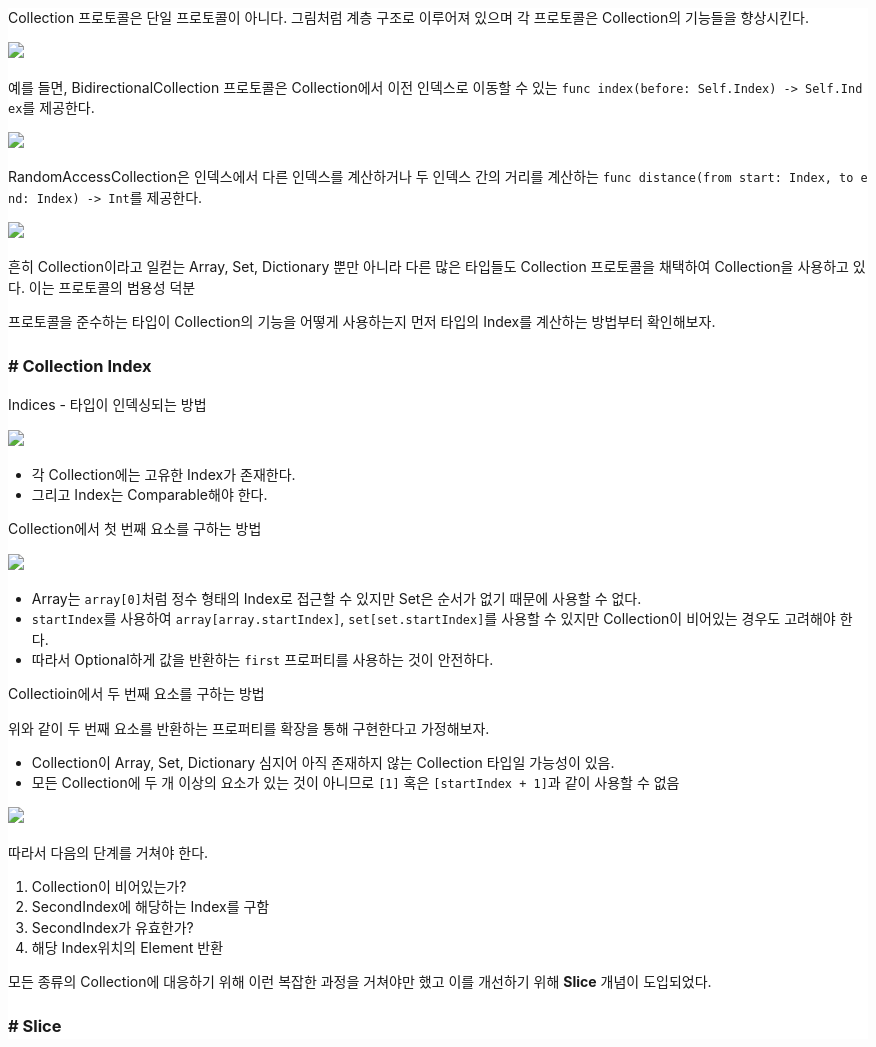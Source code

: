 Collection 프로토콜은 단일 프로토콜이 아니다. 그림처럼 계층 구조로 이루어져 있으며 각 프로토콜은 Collection의 기능들을 향상시킨다.

![](https://i.imgur.com/G4MFNMW.png)

예를 들면, BidirectionalCollection 프로토콜은 Collection에서 이전 인덱스로 이동할 수 있는 `func index(before: Self.Index) -> Self.Index`를 제공한다.

![](https://i.imgur.com/yohA0No.png)

RandomAccessCollection은 인덱스에서 다른 인덱스를 계산하거나 두 인덱스 간의 거리를 계산하는 `func distance(from start: Index, to end: Index) -> Int`를 제공한다.

![](https://i.imgur.com/X7rCQKd.png)

흔히 Collection이라고 일컫는 Array, Set, Dictionary 뿐만 아니라 다른 많은 타입들도 Collection 프로토콜을 채택하여 Collection을 사용하고 있다. 
이는 프로토콜의 범용성 덕분

프로토콜을 준수하는 타입이 Collection의 기능을 어떻게 사용하는지 먼저 타입의 Index를 계산하는 방법부터 확인해보자.

### # Collection Index

Indices - 타입이 인덱싱되는 방법

![](https://i.imgur.com/pc6tg4I.png)

- 각 Collection에는 고유한 Index가 존재한다.
- 그리고 Index는 Comparable해야 한다.

Collection에서 첫 번째 요소를 구하는 방법

![](https://i.imgur.com/dz35YZA.png)

- Array는 `array[0]`처럼 정수 형태의 Index로 접근할 수 있지만 Set은 순서가 없기 때문에 사용할 수 없다.
- `startIndex`를 사용하여 `array[array.startIndex]`, `set[set.startIndex]`를 사용할 수 있지만 Collection이 비어있는 경우도 고려해야 한다.
- 따라서 Optional하게 값을 반환하는 `first` 프로퍼티를 사용하는 것이 안전하다.


Collectioin에서 두 번째 요소를 구하는 방법

위와 같이 두 번째 요소를 반환하는 프로퍼티를 확장을 통해 구현한다고 가정해보자.
- Collection이 Array, Set, Dictionary 심지어 아직 존재하지 않는 Collection 타입일 가능성이 있음.
- 모든 Collection에 두 개 이상의 요소가 있는 것이 아니므로 `[1]` 혹은 `[startIndex + 1]`과 같이 사용할 수 없음


![](https://i.imgur.com/08yTjN5.png)

따라서 다음의 단계를 거쳐야 한다.
1. Collection이 비어있는가?
2. SecondIndex에 해당하는 Index를 구함
3. SecondIndex가 유효한가?
4. 해당 Index위치의 Element 반환

모든 종류의 Collection에 대응하기 위해 이런 복잡한 과정을 거쳐야만 했고 이를 개선하기 위해 **Slice** 개념이 도입되었다.

### # Slice
